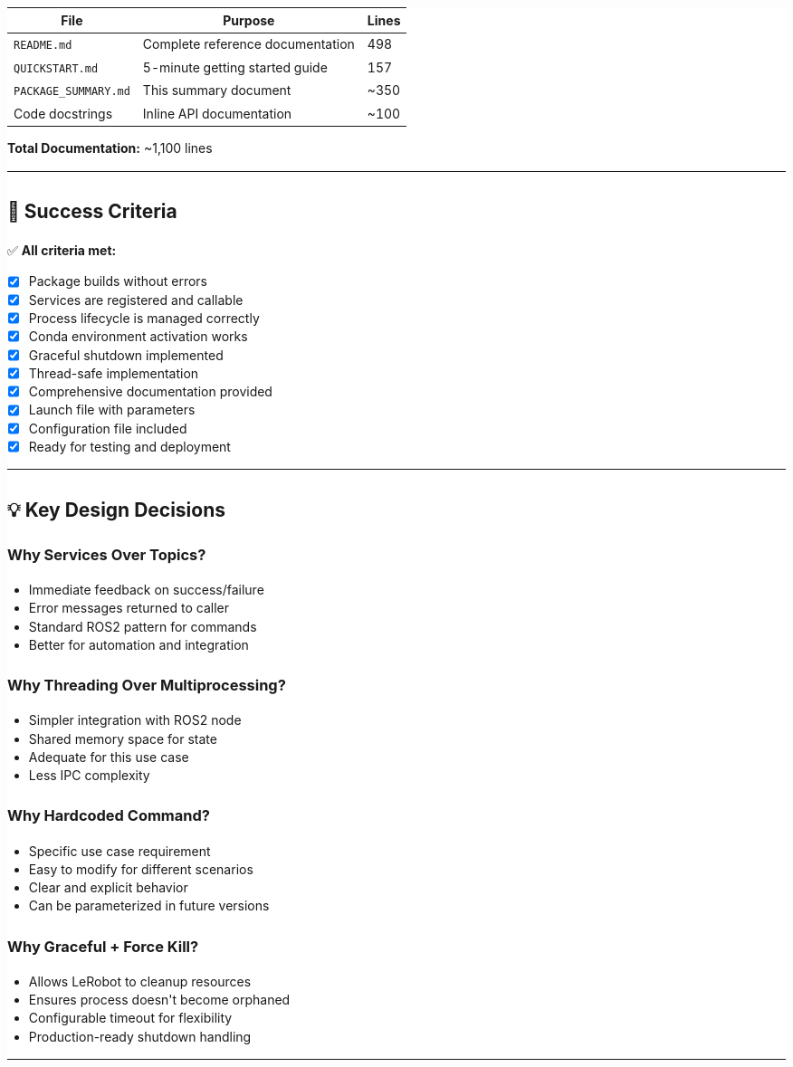 | File | Purpose | Lines |
|------|---------|-------|
| `README.md` | Complete reference documentation | 498 |
| `QUICKSTART.md` | 5-minute getting started guide | 157 |
| `PACKAGE_SUMMARY.md` | This summary document | ~350 |
| Code docstrings | Inline API documentation | ~100 |

**Total Documentation:** ~1,100 lines

---

## 🎉 Success Criteria

✅ **All criteria met:**
- [x] Package builds without errors
- [x] Services are registered and callable
- [x] Process lifecycle is managed correctly
- [x] Conda environment activation works
- [x] Graceful shutdown implemented
- [x] Thread-safe implementation
- [x] Comprehensive documentation provided
- [x] Launch file with parameters
- [x] Configuration file included
- [x] Ready for testing and deployment

---

## 💡 Key Design Decisions

### Why Services Over Topics?
- Immediate feedback on success/failure
- Error messages returned to caller
- Standard ROS2 pattern for commands
- Better for automation and integration

### Why Threading Over Multiprocessing?
- Simpler integration with ROS2 node
- Shared memory space for state
- Adequate for this use case
- Less IPC complexity

### Why Hardcoded Command?
- Specific use case requirement
- Easy to modify for different scenarios
- Clear and explicit behavior
- Can be parameterized in future versions

### Why Graceful + Force Kill?
- Allows LeRobot to cleanup resources
- Ensures process doesn't become orphaned
- Configurable timeout for flexibility
- Production-ready shutdown handling

---